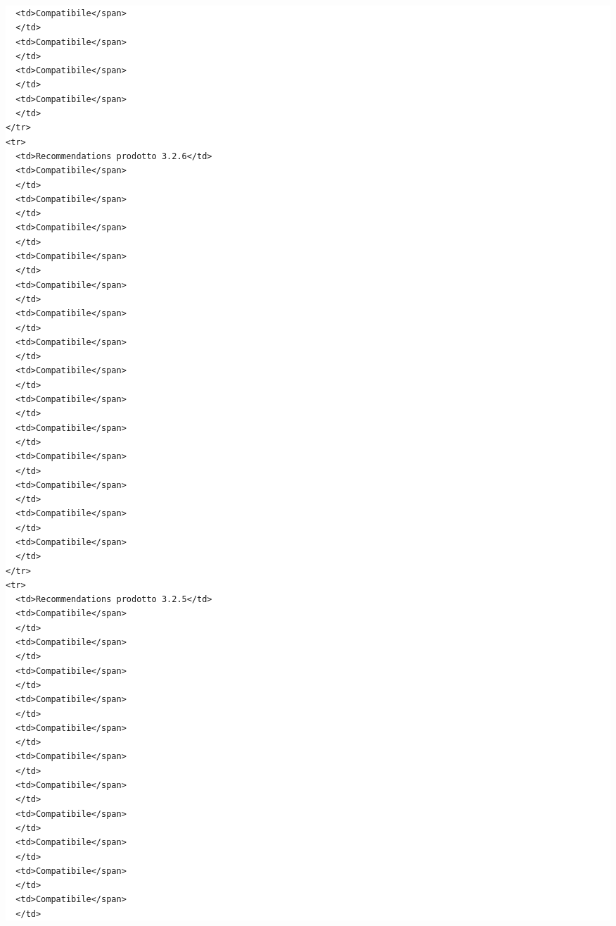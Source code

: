       <td>Compatibile</span>
      </td>
      <td>Compatibile</span>
      </td>
      <td>Compatibile</span>
      </td>
      <td>Compatibile</span>
      </td>
    </tr>
    <tr>
      <td>Recommendations prodotto 3.2.6</td>
      <td>Compatibile</span>
      </td>
      <td>Compatibile</span>
      </td>
      <td>Compatibile</span>
      </td>
      <td>Compatibile</span>
      </td>
      <td>Compatibile</span>
      </td>
      <td>Compatibile</span>
      </td>
      <td>Compatibile</span>
      </td>
      <td>Compatibile</span>
      </td>
      <td>Compatibile</span>
      </td>
      <td>Compatibile</span>
      </td>
      <td>Compatibile</span>
      </td>
      <td>Compatibile</span>
      </td>
      <td>Compatibile</span>
      </td>
      <td>Compatibile</span>
      </td>
    </tr>
    <tr>
      <td>Recommendations prodotto 3.2.5</td>
      <td>Compatibile</span>
      </td>
      <td>Compatibile</span>
      </td>
      <td>Compatibile</span>
      </td>
      <td>Compatibile</span>
      </td>
      <td>Compatibile</span>
      </td>
      <td>Compatibile</span>
      </td>
      <td>Compatibile</span>
      </td>
      <td>Compatibile</span>
      </td>
      <td>Compatibile</span>
      </td>
      <td>Compatibile</span>
      </td>
      <td>Compatibile</span>
      </td>